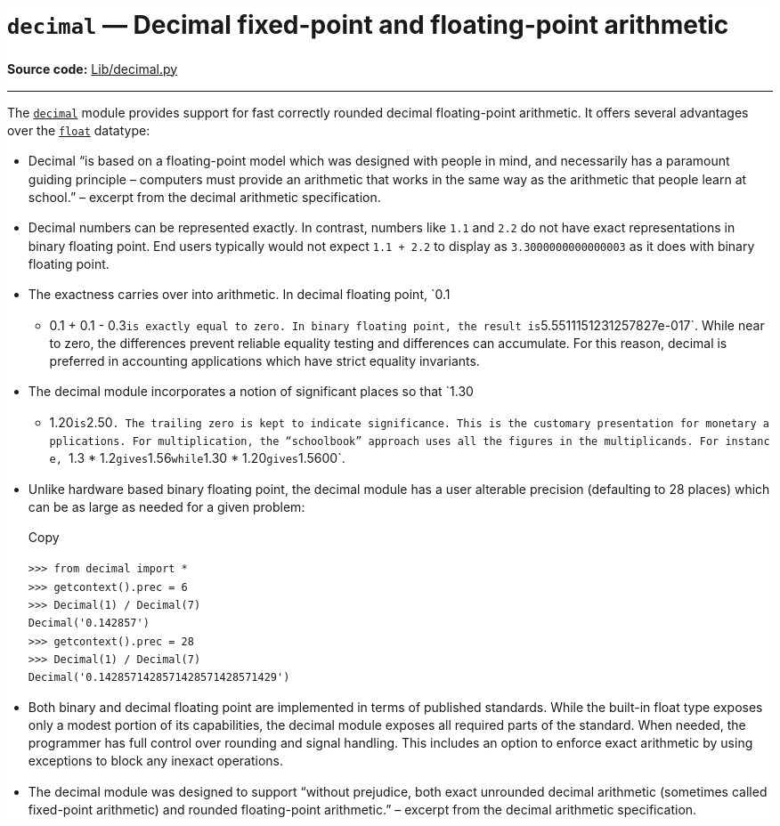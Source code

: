 `decimal` — Decimal fixed-point and floating-point arithmetic
=============================================================

**Source code:** [Lib/decimal.py](https://github.com/python/cpython/tree/3.13/Lib/decimal.py)

---

The [`decimal`](#module-decimal "decimal: Implementation of the General Decimal Arithmetic Specification.") module provides support for fast correctly rounded
decimal floating-point arithmetic. It offers several advantages over the
[`float`](functions.html#float "float") datatype:

* Decimal “is based on a floating-point model which was designed with people
  in mind, and necessarily has a paramount guiding principle – computers must
  provide an arithmetic that works in the same way as the arithmetic that
  people learn at school.” – excerpt from the decimal arithmetic specification.
* Decimal numbers can be represented exactly. In contrast, numbers like
  `1.1` and `2.2` do not have exact representations in binary
  floating point. End users typically would not expect `1.1 + 2.2` to display
  as `3.3000000000000003` as it does with binary floating point.
* The exactness carries over into arithmetic. In decimal floating point, `0.1
  + 0.1 + 0.1 - 0.3` is exactly equal to zero. In binary floating point, the result
  is `5.5511151231257827e-017`. While near to zero, the differences
  prevent reliable equality testing and differences can accumulate. For this
  reason, decimal is preferred in accounting applications which have strict
  equality invariants.
* The decimal module incorporates a notion of significant places so that `1.30
  + 1.20` is `2.50`. The trailing zero is kept to indicate significance.
  This is the customary presentation for monetary applications. For
  multiplication, the “schoolbook” approach uses all the figures in the
  multiplicands. For instance, `1.3 * 1.2` gives `1.56` while `1.30 *
  1.20` gives `1.5600`.
* Unlike hardware based binary floating point, the decimal module has a user
  alterable precision (defaulting to 28 places) which can be as large as needed for
  a given problem:

  Copy

  ```
  >>> from decimal import *
  >>> getcontext().prec = 6
  >>> Decimal(1) / Decimal(7)
  Decimal('0.142857')
  >>> getcontext().prec = 28
  >>> Decimal(1) / Decimal(7)
  Decimal('0.1428571428571428571428571429')

  ```
* Both binary and decimal floating point are implemented in terms of published
  standards. While the built-in float type exposes only a modest portion of its
  capabilities, the decimal module exposes all required parts of the standard.
  When needed, the programmer has full control over rounding and signal handling.
  This includes an option to enforce exact arithmetic by using exceptions
  to block any inexact operations.
* The decimal module was designed to support “without prejudice, both exact
  unrounded decimal arithmetic (sometimes called fixed-point arithmetic)
  and rounded floating-point arithmetic.” – excerpt from the decimal
  arithmetic specification.
